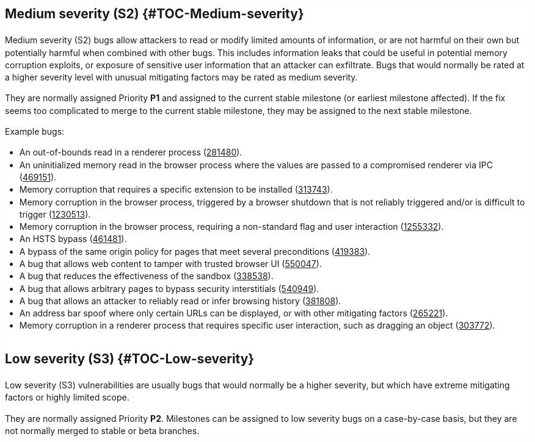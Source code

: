 
## Medium severity (S2) {#TOC-Medium-severity}

Medium severity (S2) bugs allow attackers to read or modify limited amounts of
information, or are not harmful on their own but potentially harmful when
combined with other bugs. This includes information leaks that could be useful
in potential memory corruption exploits, or exposure of sensitive user
information that an attacker can exfiltrate. Bugs that would normally be rated
at a higher severity level with unusual mitigating factors may be rated as
medium severity.

They are normally assigned Priority **P1** and assigned to the current stable
milestone (or earliest milestone affected). If the fix seems too complicated to
merge to the current stable milestone, they may be assigned to the next stable
milestone.

Example bugs:

* An out-of-bounds read in a renderer process
([281480](https://crbug.com/281480)).
* An uninitialized memory read in the browser process where the values are
passed to a compromised renderer via IPC ([469151](https://crbug.com/469151)).
* Memory corruption that requires a specific extension to be installed
([313743](https://crbug.com/313743)).
* Memory corruption in the browser process, triggered by a browser shutdown that
  is not reliably triggered and/or is difficult to trigger ([1230513](https://crbug.com/1230513)).
* Memory corruption in the browser process, requiring a non-standard flag and
  user interaction ([1255332](https://crbug.com/1255332)).
* An HSTS bypass ([461481](https://crbug.com/461481)).
* A bypass of the same origin policy for pages that meet several preconditions
([419383](https://crbug.com/419383)).
* A bug that allows web content to tamper with trusted browser UI
([550047](https://crbug.com/550047)).
* A bug that reduces the effectiveness of the sandbox
([338538](https://crbug.com/338538)).
* A bug that allows arbitrary pages to bypass security interstitials
([540949](https://crbug.com/540949)).
* A bug that allows an attacker to reliably read or infer browsing history
([381808](https://crbug.com/381808)).
* An address bar spoof where only certain URLs can be displayed, or with other
mitigating factors ([265221](https://crbug.com/265221)).
* Memory corruption in a renderer process that requires specific user
interaction, such as dragging an object ([303772](https://crbug.com/303772)).


## Low severity (S3) {#TOC-Low-severity}

Low severity (S3) vulnerabilities are usually bugs that would normally be a
higher severity, but which have extreme mitigating factors or highly limited
scope.

They are normally assigned Priority **P2**. Milestones can be assigned to low
severity bugs on a case-by-case basis, but they are not normally merged to
stable or beta branches.
